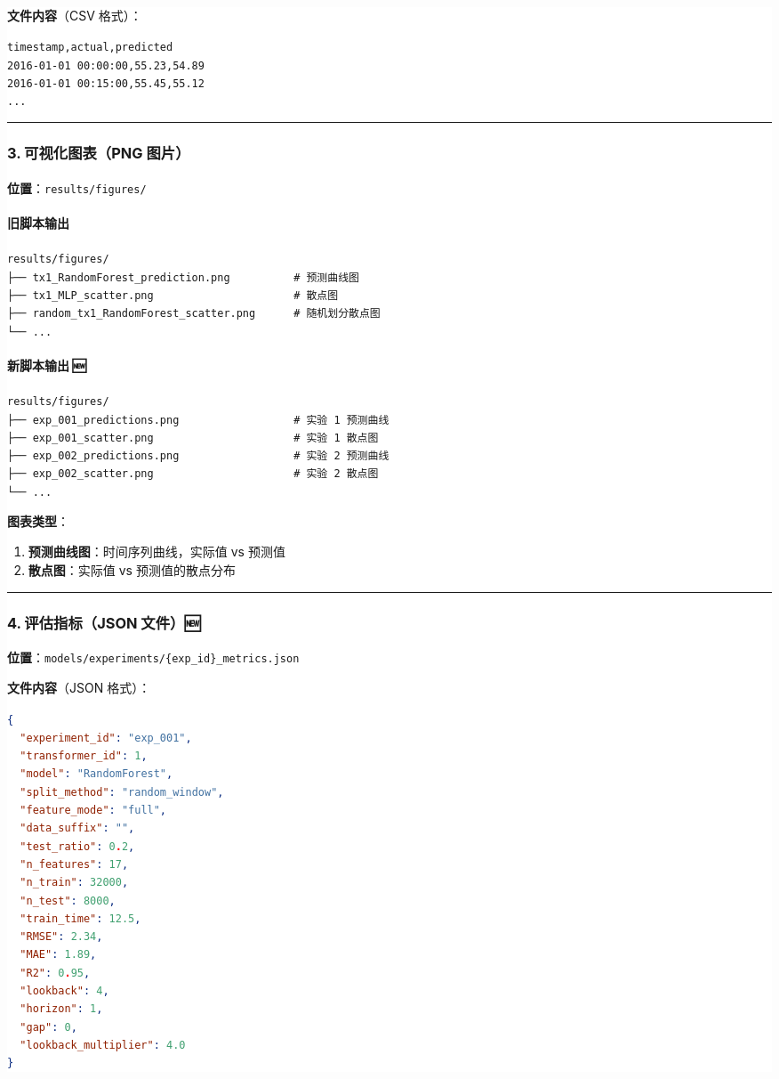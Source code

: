 **文件内容**（CSV 格式）：
```csv
timestamp,actual,predicted
2016-01-01 00:00:00,55.23,54.89
2016-01-01 00:15:00,55.45,55.12
...
```

---

### 3. 可视化图表（PNG 图片）

**位置**：`results/figures/`

#### 旧脚本输出

```
results/figures/
├── tx1_RandomForest_prediction.png          # 预测曲线图
├── tx1_MLP_scatter.png                      # 散点图
├── random_tx1_RandomForest_scatter.png      # 随机划分散点图
└── ...
```

#### 新脚本输出 🆕

```
results/figures/
├── exp_001_predictions.png                  # 实验 1 预测曲线
├── exp_001_scatter.png                      # 实验 1 散点图
├── exp_002_predictions.png                  # 实验 2 预测曲线
├── exp_002_scatter.png                      # 实验 2 散点图
└── ...
```

**图表类型**：
1. **预测曲线图**：时间序列曲线，实际值 vs 预测值
2. **散点图**：实际值 vs 预测值的散点分布

---

### 4. 评估指标（JSON 文件）🆕

**位置**：`models/experiments/{exp_id}_metrics.json`

**文件内容**（JSON 格式）：
```json
{
  "experiment_id": "exp_001",
  "transformer_id": 1,
  "model": "RandomForest",
  "split_method": "random_window",
  "feature_mode": "full",
  "data_suffix": "",
  "test_ratio": 0.2,
  "n_features": 17,
  "n_train": 32000,
  "n_test": 8000,
  "train_time": 12.5,
  "RMSE": 2.34,
  "MAE": 1.89,
  "R2": 0.95,
  "lookback": 4,
  "horizon": 1,
  "gap": 0,
  "lookback_multiplier": 4.0
}
```